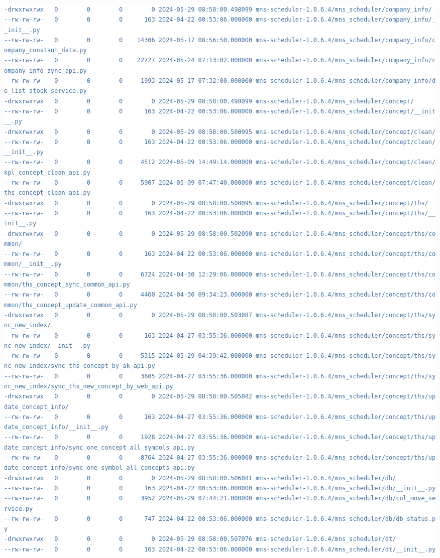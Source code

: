 ```diff
-drwxrwxrwx   0        0        0        0 2024-05-29 08:58:00.498099 mns-scheduler-1.0.6.4/mns_scheduler/company_info/
--rw-rw-rw-   0        0        0      163 2024-04-22 00:53:06.000000 mns-scheduler-1.0.6.4/mns_scheduler/company_info/__init__.py
--rw-rw-rw-   0        0        0    14306 2024-05-17 08:56:50.000000 mns-scheduler-1.0.6.4/mns_scheduler/company_info/company_constant_data.py
--rw-rw-rw-   0        0        0    22727 2024-05-24 07:13:02.000000 mns-scheduler-1.0.6.4/mns_scheduler/company_info/company_info_sync_api.py
--rw-rw-rw-   0        0        0     1993 2024-05-17 07:32:00.000000 mns-scheduler-1.0.6.4/mns_scheduler/company_info/de_list_stock_service.py
-drwxrwxrwx   0        0        0        0 2024-05-29 08:58:00.498099 mns-scheduler-1.0.6.4/mns_scheduler/concept/
--rw-rw-rw-   0        0        0      163 2024-04-22 00:53:06.000000 mns-scheduler-1.0.6.4/mns_scheduler/concept/__init__.py
-drwxrwxrwx   0        0        0        0 2024-05-29 08:58:00.500095 mns-scheduler-1.0.6.4/mns_scheduler/concept/clean/
--rw-rw-rw-   0        0        0      163 2024-04-22 00:53:06.000000 mns-scheduler-1.0.6.4/mns_scheduler/concept/clean/__init__.py
--rw-rw-rw-   0        0        0     4512 2024-05-09 14:49:14.000000 mns-scheduler-1.0.6.4/mns_scheduler/concept/clean/kpl_concept_clean_api.py
--rw-rw-rw-   0        0        0     5907 2024-05-09 07:47:40.000000 mns-scheduler-1.0.6.4/mns_scheduler/concept/clean/ths_concept_clean_api.py
-drwxrwxrwx   0        0        0        0 2024-05-29 08:58:00.500095 mns-scheduler-1.0.6.4/mns_scheduler/concept/ths/
--rw-rw-rw-   0        0        0      163 2024-04-22 00:53:06.000000 mns-scheduler-1.0.6.4/mns_scheduler/concept/ths/__init__.py
-drwxrwxrwx   0        0        0        0 2024-05-29 08:58:00.502090 mns-scheduler-1.0.6.4/mns_scheduler/concept/ths/common/
--rw-rw-rw-   0        0        0      163 2024-04-22 00:53:06.000000 mns-scheduler-1.0.6.4/mns_scheduler/concept/ths/common/__init__.py
--rw-rw-rw-   0        0        0     6724 2024-04-30 12:29:06.000000 mns-scheduler-1.0.6.4/mns_scheduler/concept/ths/common/ths_concept_sync_common_api.py
--rw-rw-rw-   0        0        0     4460 2024-04-30 09:34:23.000000 mns-scheduler-1.0.6.4/mns_scheduler/concept/ths/common/ths_concept_update_common_api.py
-drwxrwxrwx   0        0        0        0 2024-05-29 08:58:00.503087 mns-scheduler-1.0.6.4/mns_scheduler/concept/ths/sync_new_index/
--rw-rw-rw-   0        0        0      163 2024-04-27 03:55:36.000000 mns-scheduler-1.0.6.4/mns_scheduler/concept/ths/sync_new_index/__init__.py
--rw-rw-rw-   0        0        0     5315 2024-05-29 04:39:42.000000 mns-scheduler-1.0.6.4/mns_scheduler/concept/ths/sync_new_index/sync_ths_concept_by_ak_api.py
--rw-rw-rw-   0        0        0     3605 2024-04-27 03:55:36.000000 mns-scheduler-1.0.6.4/mns_scheduler/concept/ths/sync_new_index/sync_ths_new_concept_by_web_api.py
-drwxrwxrwx   0        0        0        0 2024-05-29 08:58:00.505082 mns-scheduler-1.0.6.4/mns_scheduler/concept/ths/update_concept_info/
--rw-rw-rw-   0        0        0      163 2024-04-27 03:55:36.000000 mns-scheduler-1.0.6.4/mns_scheduler/concept/ths/update_concept_info/__init__.py
--rw-rw-rw-   0        0        0     1928 2024-04-27 03:55:36.000000 mns-scheduler-1.0.6.4/mns_scheduler/concept/ths/update_concept_info/sync_one_concept_all_symbols_api.py
--rw-rw-rw-   0        0        0     8764 2024-04-27 03:55:36.000000 mns-scheduler-1.0.6.4/mns_scheduler/concept/ths/update_concept_info/sync_one_symbol_all_concepts_api.py
-drwxrwxrwx   0        0        0        0 2024-05-29 08:58:00.506081 mns-scheduler-1.0.6.4/mns_scheduler/db/
--rw-rw-rw-   0        0        0      163 2024-04-22 00:53:06.000000 mns-scheduler-1.0.6.4/mns_scheduler/db/__init__.py
--rw-rw-rw-   0        0        0     3952 2024-05-29 07:44:21.000000 mns-scheduler-1.0.6.4/mns_scheduler/db/col_move_service.py
--rw-rw-rw-   0        0        0      747 2024-04-22 00:53:06.000000 mns-scheduler-1.0.6.4/mns_scheduler/db/db_status.py
-drwxrwxrwx   0        0        0        0 2024-05-29 08:58:00.507076 mns-scheduler-1.0.6.4/mns_scheduler/dt/
--rw-rw-rw-   0        0        0      163 2024-04-22 00:53:06.000000 mns-scheduler-1.0.6.4/mns_scheduler/dt/__init__.py
```